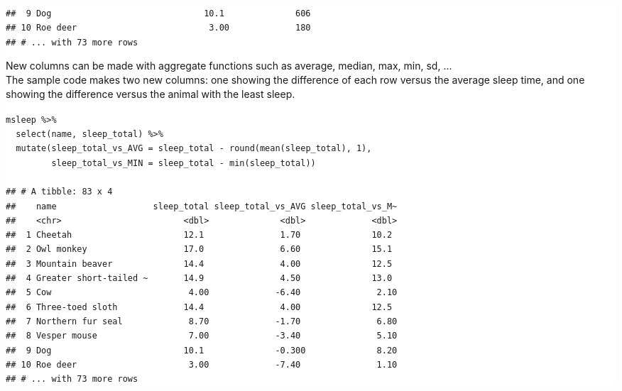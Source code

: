     ##  9 Dog                              10.1              606
    ## 10 Roe deer                          3.00             180
    ## # ... with 73 more rows

New columns can be made with aggregate functions such as average,
median, max, min, sd, ...  
The sample code makes two new columns: one showing the difference of
each row versus the average sleep time, and one showing the difference
versus the animal with the least sleep.

    msleep %>%
      select(name, sleep_total) %>%
      mutate(sleep_total_vs_AVG = sleep_total - round(mean(sleep_total), 1),
             sleep_total_vs_MIN = sleep_total - min(sleep_total))

    ## # A tibble: 83 x 4
    ##    name                   sleep_total sleep_total_vs_AVG sleep_total_vs_M~
    ##    <chr>                        <dbl>              <dbl>             <dbl>
    ##  1 Cheetah                      12.1               1.70              10.2 
    ##  2 Owl monkey                   17.0               6.60              15.1 
    ##  3 Mountain beaver              14.4               4.00              12.5 
    ##  4 Greater short-tailed ~       14.9               4.50              13.0 
    ##  5 Cow                           4.00             -6.40               2.10
    ##  6 Three-toed sloth             14.4               4.00              12.5 
    ##  7 Northern fur seal             8.70             -1.70               6.80
    ##  8 Vesper mouse                  7.00             -3.40               5.10
    ##  9 Dog                          10.1              -0.300              8.20
    ## 10 Roe deer                      3.00             -7.40               1.10
    ## # ... with 73 more rows
